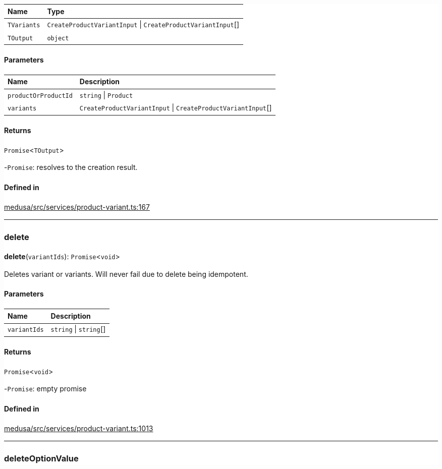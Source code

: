 | Name | Type |
| :------ | :------ |
| `TVariants` | `CreateProductVariantInput` \| `CreateProductVariantInput`[] |
| `TOutput` | `object` |

#### Parameters

| Name | Description |
| :------ | :------ |
| `productOrProductId` | `string` \| `Product` | the product the variant will be added to |
| `variants` | `CreateProductVariantInput` \| `CreateProductVariantInput`[] |

#### Returns

`Promise`<`TOutput`\>

-`Promise`: resolves to the creation result.

#### Defined in

[medusa/src/services/product-variant.ts:167](https://github.com/medusajs/medusa/blob/0af6e5534/packages/medusa/src/services/product-variant.ts#L167)

___

### delete

**delete**(`variantIds`): `Promise`<`void`\>

Deletes variant or variants.
Will never fail due to delete being idempotent.

#### Parameters

| Name | Description |
| :------ | :------ |
| `variantIds` | `string` \| `string`[] | the id of the variant to delete. Must be castable as an ObjectId |

#### Returns

`Promise`<`void`\>

-`Promise`: empty promise

#### Defined in

[medusa/src/services/product-variant.ts:1013](https://github.com/medusajs/medusa/blob/0af6e5534/packages/medusa/src/services/product-variant.ts#L1013)

___

### deleteOptionValue

